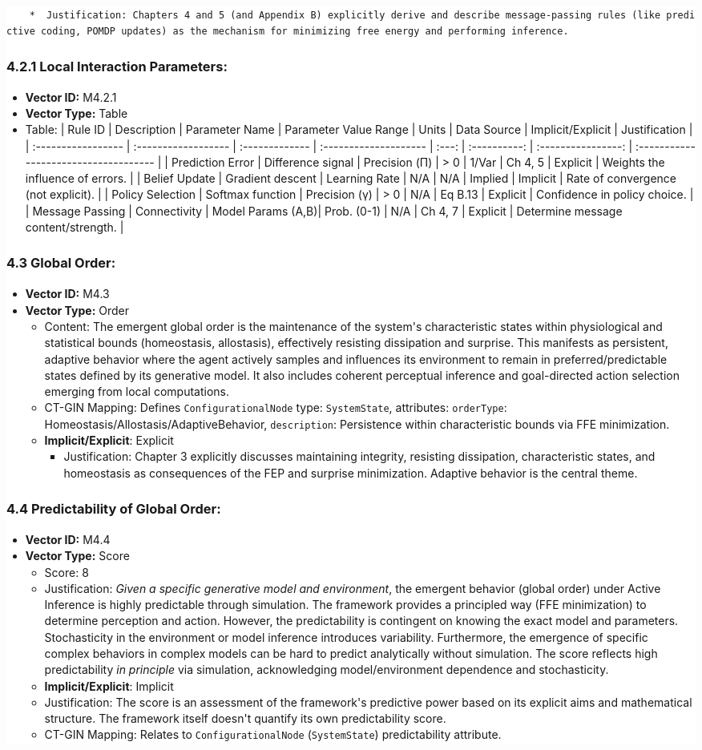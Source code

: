         *  Justification: Chapters 4 and 5 (and Appendix B) explicitly derive and describe message-passing rules (like predictive coding, POMDP updates) as the mechanism for minimizing free energy and performing inference.

### **4.2.1 Local Interaction Parameters:**

* **Vector ID:** M4.2.1
* **Vector Type:** Table
*   Table:
    | Rule ID            | Description         | Parameter Name | Parameter Value Range | Units | Data Source | Implicit/Explicit | Justification                         |
    | :----------------- | :------------------ | :------------- | :-------------------- | :---: | :----------: | :----------------: | :------------------------------------ |
    | Prediction Error   | Difference signal   | Precision (Π)  | > 0                   | 1/Var | Ch 4, 5      | Explicit          | Weights the influence of errors.      |
    | Belief Update      | Gradient descent    | Learning Rate  | N/A                   | N/A   | Implied      | Implicit          | Rate of convergence (not explicit).   |
    | Policy Selection   | Softmax function    | Precision (γ)  | > 0                   | N/A   | Eq B.13      | Explicit          | Confidence in policy choice.          |
    | Message Passing    | Connectivity        | Model Params (A,B)| Prob. (0-1)           | N/A   | Ch 4, 7      | Explicit          | Determine message content/strength. |

### **4.3 Global Order:**

*   **Vector ID:** M4.3
*   **Vector Type:** Order
    *   Content: The emergent global order is the maintenance of the system's characteristic states within physiological and statistical bounds (homeostasis, allostasis), effectively resisting dissipation and surprise. This manifests as persistent, adaptive behavior where the agent actively samples and influences its environment to remain in preferred/predictable states defined by its generative model. It also includes coherent perceptual inference and goal-directed action selection emerging from local computations.
    *   CT-GIN Mapping: Defines `ConfigurationalNode` type: `SystemState`, attributes: `orderType`: Homeostasis/Allostasis/AdaptiveBehavior, `description`: Persistence within characteristic bounds via FFE minimization.
    * **Implicit/Explicit**: Explicit
        *  Justification: Chapter 3 explicitly discusses maintaining integrity, resisting dissipation, characteristic states, and homeostasis as consequences of the FEP and surprise minimization. Adaptive behavior is the central theme.

### **4.4 Predictability of Global Order:**

*   **Vector ID:** M4.4
*   **Vector Type:** Score
    *   Score: 8
    *   Justification: *Given a specific generative model and environment*, the emergent behavior (global order) under Active Inference is highly predictable through simulation. The framework provides a principled way (FFE minimization) to determine perception and action. However, the predictability is contingent on knowing the exact model and parameters. Stochasticity in the environment or model inference introduces variability. Furthermore, the emergence of specific complex behaviors in complex models can be hard to predict analytically without simulation. The score reflects high predictability *in principle* via simulation, acknowledging model/environment dependence and stochasticity.
    * **Implicit/Explicit**: Implicit
    *  Justification: The score is an assessment of the framework's predictive power based on its explicit aims and mathematical structure. The framework itself doesn't quantify its own predictability score.
    *   CT-GIN Mapping: Relates to `ConfigurationalNode` (`SystemState`) predictability attribute.
